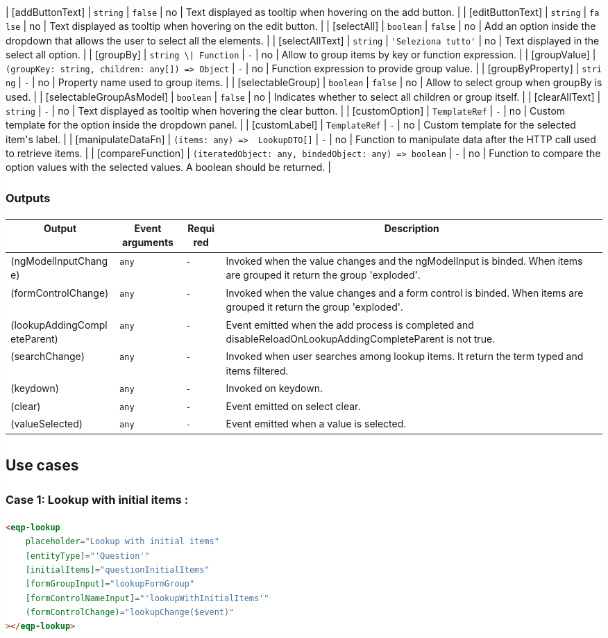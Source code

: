 | [addButtonText] | `string` | `false` | no | Text displayed as tooltip when hovering on the add button. |
| [editButtonText] | `string` | `false` | no | Text displayed as tooltip when hovering on the edit button. |
| [selectAll] | `boolean` | `false` | no | Add an option inside the dropdown that allows the user to select all the elements. |
| [selectAllText] | `string` | `'Seleziona tutto'` | no | Text displayed in the select all option. |
| [groupBy] | `string \| Function` | `-` | no | Allow to group items by key or function expression. |
| [groupValue] | `(groupKey: string, children: any[]) => Object` | `-` | no | Function expression to provide group value. |
| [groupByProperty] | `string` | `-` | no | Property name used to group items. |
| [selectableGroup] | `boolean` | `false` | no | Allow to select group when groupBy is used. |
| [selectableGroupAsModel] | `boolean` | `false` | no | Indicates whether to select all children or group itself. |
| [clearAllText] | `string` | `-` | no | Text displayed as tooltip when hovering the clear button. |
| [customOption] | `TemplateRef` | `-` | no | Custom template for the option inside the dropdown panel. |
| [customLabel] | `TemplateRef` | `-` | no | Custom template for the selected item's label. |
| [manipulateDataFn] | `(items: any) =>  LookupDTO[]` | `-` | no | Function to manipulate data after the HTTP call used to retrieve items.  |
| [compareFunction] | `(iteratedObject: any, bindedObject: any) => boolean` | `-` | no | Function to compare the option values with the selected values. A boolean should be returned. |


### Outputs
| Output| Event arguments | Required | Description |
| ------------- | ------------- | ------------- | ------------- |
| (ngModelInputChange) | `any` | `-` | Invoked when the value changes and the ngModelInput is binded. When items are grouped it return the group 'exploded'. |
| (formControlChange) | `any` | `-` | Invoked when the value changes and a form control is binded. When items are grouped it return the group 'exploded'. |
| (lookupAddingCompleteParent) | `any` | `-` | Event emitted when the add process is completed and disableReloadOnLookupAddingCompleteParent is not true. |
| (searchChange) | `any` | `-` | Invoked when user searches among lookup items. It return the term typed and items filtered. |
| (keydown) | `any` | `-` | Invoked on keydown. |
| (clear) | `any` | `-` | Event emitted on select clear. |
| (valueSelected) | `any` | `-` | Event emitted when a value is selected. |
  



## Use cases

### Case 1: Lookup with initial items :

```html
<eqp-lookup
	placeholder="Lookup with initial items"
	[entityType]="'Question'"
	[initialItems]="questionInitialItems"
	[formGroupInput]="lookupFormGroup"
	[formControlNameInput]="'lookupWithInitialItems'"
	(formControlChange)="lookupChange($event)"
></eqp-lookup>
```
